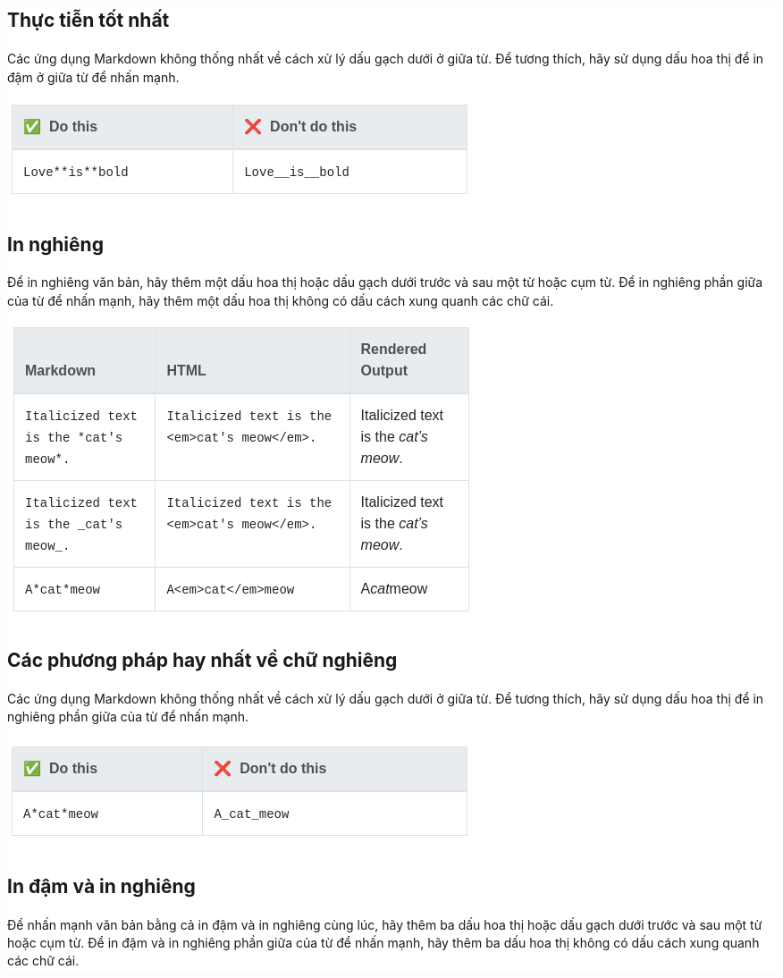 ## Thực tiễn tốt nhất
Các ứng dụng Markdown không thống nhất về cách xử lý dấu gạch dưới ở giữa từ. Để tương thích, hãy sử dụng dấu hoa thị để in đậm ở giữa từ để nhấn mạnh.

![](img/img10.png)

## In nghiêng
Để in nghiêng văn bản, hãy thêm một dấu hoa thị hoặc dấu gạch dưới trước và sau một từ hoặc cụm từ. Để in nghiêng phần giữa của từ để nhấn mạnh, hãy thêm một dấu hoa thị không có dấu cách xung quanh các chữ cái.

![](img/img11.png)

## Các phương pháp hay nhất về chữ nghiêng
Các ứng dụng Markdown không thống nhất về cách xử lý dấu gạch dưới ở giữa từ. Để tương thích, hãy sử dụng dấu hoa thị để in nghiêng phần giữa của từ để nhấn mạnh.

![](img/img12.png)

## In đậm và in nghiêng
Để nhấn mạnh văn bản bằng cả in đậm và in nghiêng cùng lúc, hãy thêm ba dấu hoa thị hoặc dấu gạch dưới trước và sau một từ hoặc cụm từ. Để in đậm và in nghiêng phần giữa của từ để nhấn mạnh, hãy thêm ba dấu hoa thị không có dấu cách xung quanh các chữ cái.
